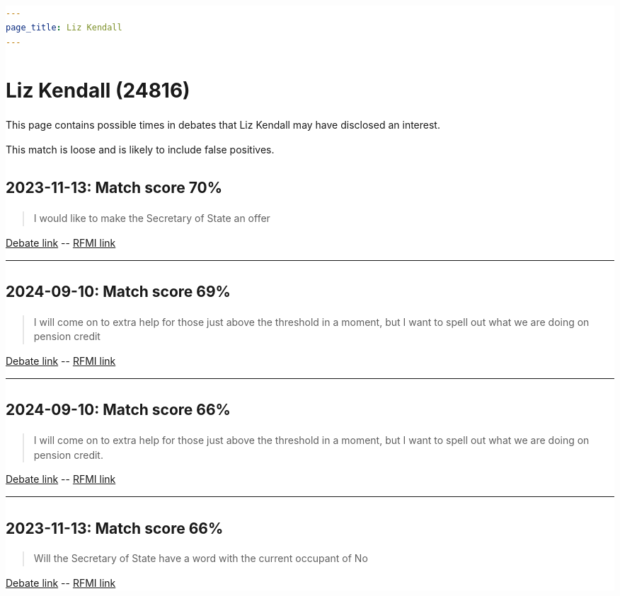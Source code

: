 ```yaml
---
page_title: Liz Kendall
---
```


# Liz Kendall  (24816)

This page contains possible times in debates that Liz Kendall may have disclosed an interest.

This match is loose and is likely to include false positives. 



## 2023-11-13: Match score 70%

>I would like to make the Secretary of State an offer

[Debate link](https://www.theyworkforyou.com/debates/?id=2023-11-13c.374.4)  --  [RFMI link](https://www.theyworkforyou.com/mp/24816/register)


---



## 2024-09-10: Match score 69%

>I will come on to extra help for those just above the threshold in a moment, but I want to spell out what we are doing on pension credit

[Debate link](https://www.theyworkforyou.com/debates/?id=2024-09-10a.734.4)  --  [RFMI link](https://www.theyworkforyou.com/mp/24816/register)


---



## 2024-09-10: Match score 66%

>I will come on to extra help for those just above the threshold in a moment, but I want to spell out what we are doing on pension credit.

[Debate link](https://www.theyworkforyou.com/debates/?id=2024-09-10a.734.4)  --  [RFMI link](https://www.theyworkforyou.com/mp/24816/register)


---



## 2023-11-13: Match score 66%

>Will the Secretary of State have a word with the current occupant of No

[Debate link](https://www.theyworkforyou.com/debates/?id=2023-11-13c.374.8)  --  [RFMI link](https://www.theyworkforyou.com/mp/24816/register)
